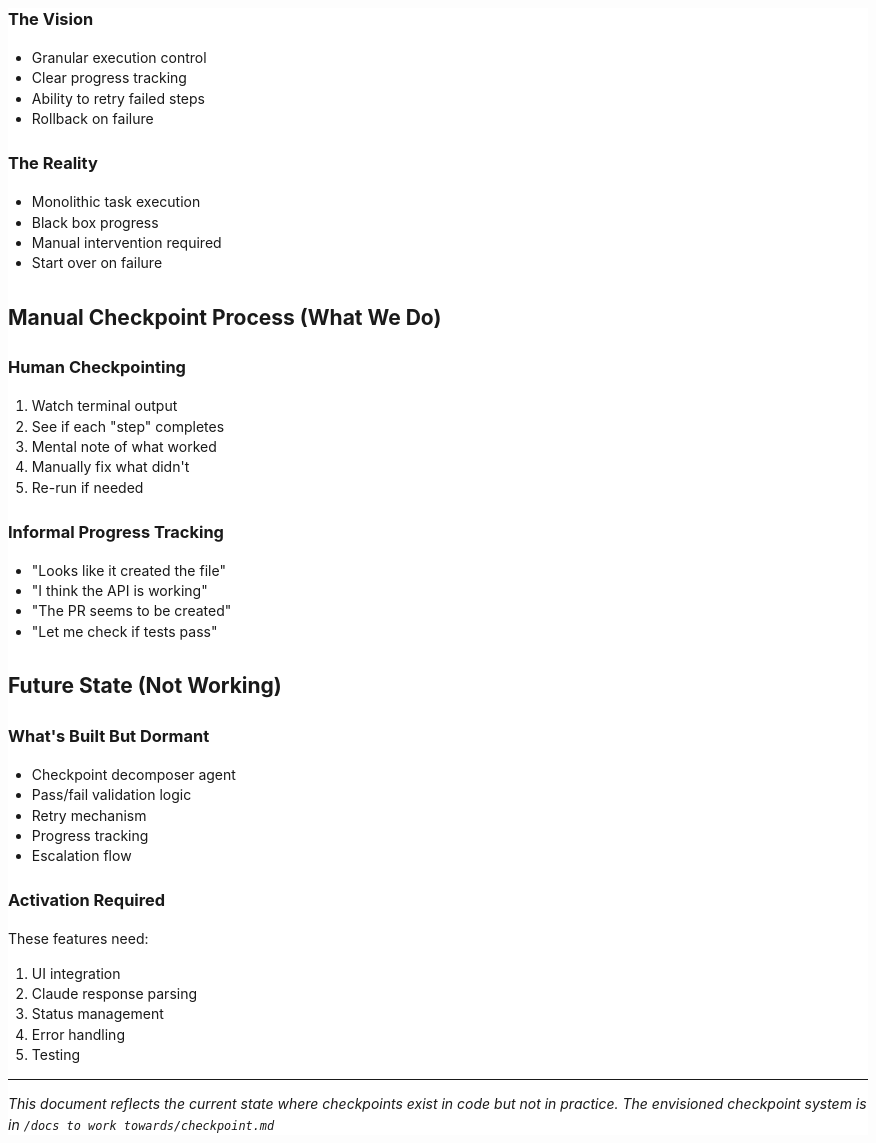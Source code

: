 ### The Vision
- Granular execution control
- Clear progress tracking
- Ability to retry failed steps
- Rollback on failure

### The Reality
- Monolithic task execution
- Black box progress
- Manual intervention required
- Start over on failure

## Manual Checkpoint Process (What We Do)

### Human Checkpointing
1. Watch terminal output
2. See if each "step" completes
3. Mental note of what worked
4. Manually fix what didn't
5. Re-run if needed

### Informal Progress Tracking
- "Looks like it created the file"
- "I think the API is working"
- "The PR seems to be created"
- "Let me check if tests pass"

## Future State (Not Working)

### What's Built But Dormant
- Checkpoint decomposer agent
- Pass/fail validation logic
- Retry mechanism
- Progress tracking
- Escalation flow

### Activation Required
These features need:
1. UI integration
2. Claude response parsing
3. Status management
4. Error handling
5. Testing

---

*This document reflects the current state where checkpoints exist in code but not in practice.*
*The envisioned checkpoint system is in `/docs to work towards/checkpoint.md`*